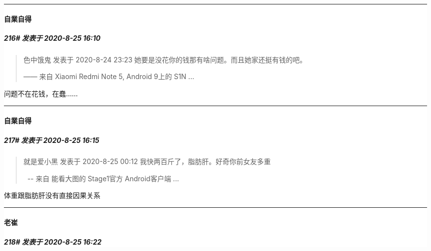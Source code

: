 -----

####  自業自得  
##### 216#       发表于 2020-8-25 16:10


<blockquote>色中饿鬼 发表于 2020-8-24 23:23
她要是没花你的钱那有啥问题。而且她家还挺有钱的吧。


—— 来自 Xiaomi Redmi Note 5, Android 9上的 S1N ...</blockquote>
问题不在花钱，在蠢……


-----

####  自業自得  
##### 217#       发表于 2020-8-25 16:15


<blockquote>就是爱小黑 发表于 2020-8-25 00:12
我快两百斤了，脂肪肝。好奇你前女友多重


  -- 来自 能看大图的 Stage1官方 Android客户端 ...</blockquote>
体重跟脂肪肝没有直接因果关系


-----

####  老崔  
##### 218#       发表于 2020-8-25 16:22


